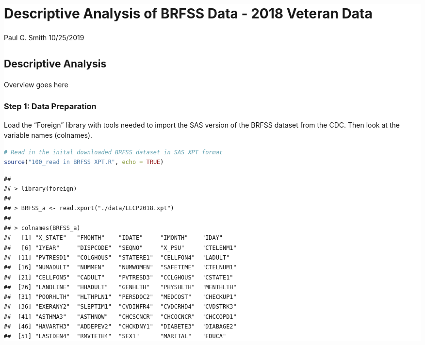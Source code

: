 Descriptive Analysis of BRFSS Data - 2018 Veteran Data
================
Paul G. Smith
10/25/2019

## Descriptive Analysis

Overview goes here

### Step 1: Data Preparation

Load the “Foreign” library with tools needed to import the SAS version
of the BRFSS dataset from the CDC. Then look at the variable names
(colnames).

``` r
# Read in the inital downloaded BRFSS dataset in SAS XPT format
source("100_read in BRFSS XPT.R", echo = TRUE)
```

    ## 
    ## > library(foreign)
    ## 
    ## > BRFSS_a <- read.xport("./data/LLCP2018.xpt")
    ## 
    ## > colnames(BRFSS_a)
    ##   [1] "X_STATE"   "FMONTH"    "IDATE"     "IMONTH"    "IDAY"     
    ##   [6] "IYEAR"     "DISPCODE"  "SEQNO"     "X_PSU"     "CTELENM1" 
    ##  [11] "PVTRESD1"  "COLGHOUS"  "STATERE1"  "CELLFON4"  "LADULT"   
    ##  [16] "NUMADULT"  "NUMMEN"    "NUMWOMEN"  "SAFETIME"  "CTELNUM1" 
    ##  [21] "CELLFON5"  "CADULT"    "PVTRESD3"  "CCLGHOUS"  "CSTATE1"  
    ##  [26] "LANDLINE"  "HHADULT"   "GENHLTH"   "PHYSHLTH"  "MENTHLTH" 
    ##  [31] "POORHLTH"  "HLTHPLN1"  "PERSDOC2"  "MEDCOST"   "CHECKUP1" 
    ##  [36] "EXERANY2"  "SLEPTIM1"  "CVDINFR4"  "CVDCRHD4"  "CVDSTRK3" 
    ##  [41] "ASTHMA3"   "ASTHNOW"   "CHCSCNCR"  "CHCOCNCR"  "CHCCOPD1" 
    ##  [46] "HAVARTH3"  "ADDEPEV2"  "CHCKDNY1"  "DIABETE3"  "DIABAGE2" 
    ##  [51] "LASTDEN4"  "RMVTETH4"  "SEX1"      "MARITAL"   "EDUCA"    